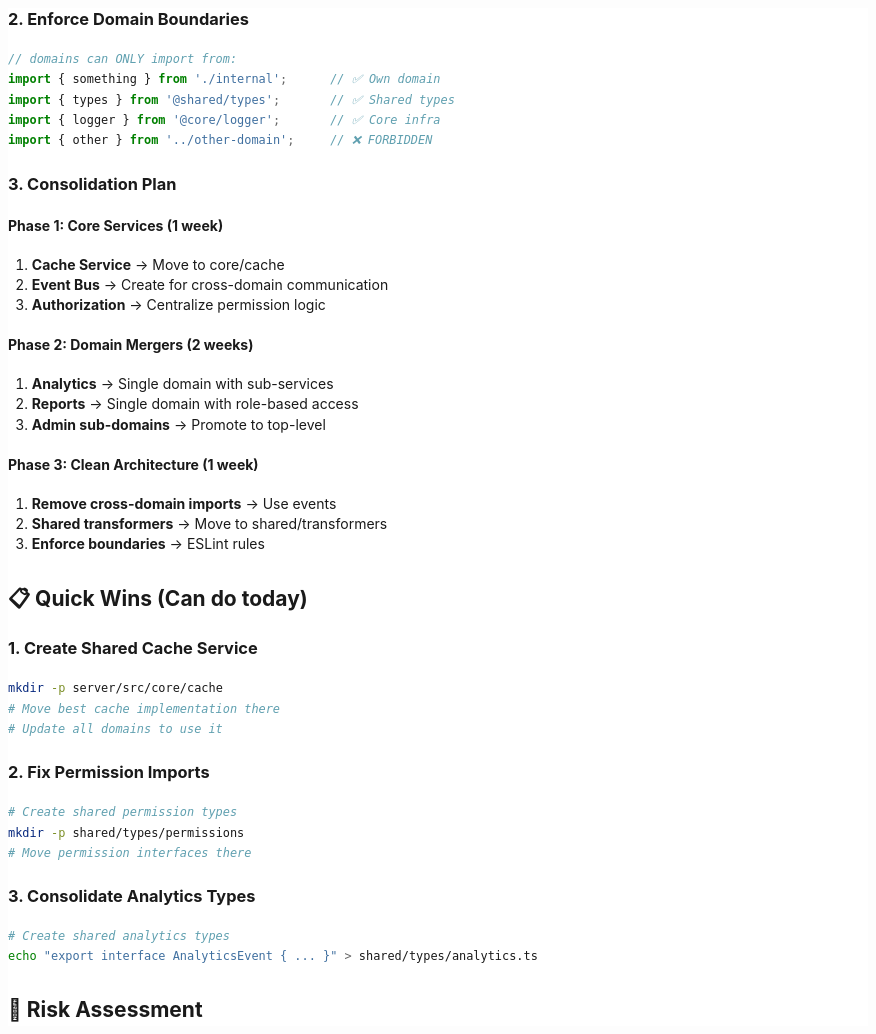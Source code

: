 ### 2. **Enforce Domain Boundaries**
```typescript
// domains can ONLY import from:
import { something } from './internal';      // ✅ Own domain
import { types } from '@shared/types';       // ✅ Shared types
import { logger } from '@core/logger';       // ✅ Core infra
import { other } from '../other-domain';     // ❌ FORBIDDEN
```

### 3. **Consolidation Plan**

#### Phase 1: Core Services (1 week)
1. **Cache Service** → Move to core/cache
2. **Event Bus** → Create for cross-domain communication
3. **Authorization** → Centralize permission logic

#### Phase 2: Domain Mergers (2 weeks)
1. **Analytics** → Single domain with sub-services
2. **Reports** → Single domain with role-based access
3. **Admin sub-domains** → Promote to top-level

#### Phase 3: Clean Architecture (1 week)
1. **Remove cross-domain imports** → Use events
2. **Shared transformers** → Move to shared/transformers
3. **Enforce boundaries** → ESLint rules

## 📋 Quick Wins (Can do today)

### 1. Create Shared Cache Service
```bash
mkdir -p server/src/core/cache
# Move best cache implementation there
# Update all domains to use it
```

### 2. Fix Permission Imports
```bash
# Create shared permission types
mkdir -p shared/types/permissions
# Move permission interfaces there
```

### 3. Consolidate Analytics Types
```bash
# Create shared analytics types
echo "export interface AnalyticsEvent { ... }" > shared/types/analytics.ts
```

## 🚨 Risk Assessment
